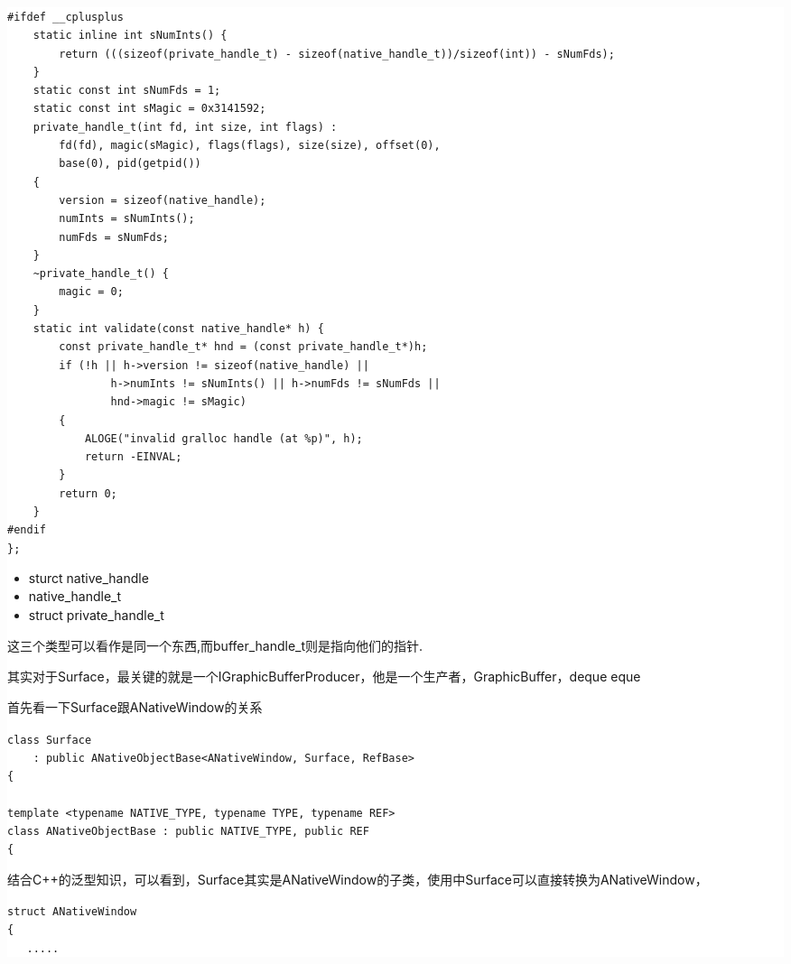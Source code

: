 	#ifdef __cplusplus
	    static inline int sNumInts() {
	        return (((sizeof(private_handle_t) - sizeof(native_handle_t))/sizeof(int)) - sNumFds);
	    }
	    static const int sNumFds = 1;
	    static const int sMagic = 0x3141592;
	    private_handle_t(int fd, int size, int flags) :
	        fd(fd), magic(sMagic), flags(flags), size(size), offset(0),
	        base(0), pid(getpid())
	    {
	        version = sizeof(native_handle);
	        numInts = sNumInts();
	        numFds = sNumFds;
	    }
	    ~private_handle_t() {
	        magic = 0;
	    }
	    static int validate(const native_handle* h) {
	        const private_handle_t* hnd = (const private_handle_t*)h;
	        if (!h || h->version != sizeof(native_handle) ||
	                h->numInts != sNumInts() || h->numFds != sNumFds ||
	                hnd->magic != sMagic)
	        {
	            ALOGE("invalid gralloc handle (at %p)", h);
	            return -EINVAL;
	        }
	        return 0;
	    }
	#endif
	};
	   
	   
* sturct native_handle
* native_handle_t
* struct private_handle_t

这三个类型可以看作是同一个东西,而buffer_handle_t则是指向他们的指针.


    
其实对于Surface，最关键的就是一个IGraphicBufferProducer，他是一个生产者，GraphicBuffer，deque eque 

首先看一下Surface跟ANativeWindow的关系

	class Surface
	    : public ANativeObjectBase<ANativeWindow, Surface, RefBase>
	{

	template <typename NATIVE_TYPE, typename TYPE, typename REF>
	class ANativeObjectBase : public NATIVE_TYPE, public REF
	{

结合C++的泛型知识，可以看到，Surface其实是ANativeWindow的子类，使用中Surface可以直接转换为ANativeWindow，

	struct ANativeWindow
	{
	   .....
	   